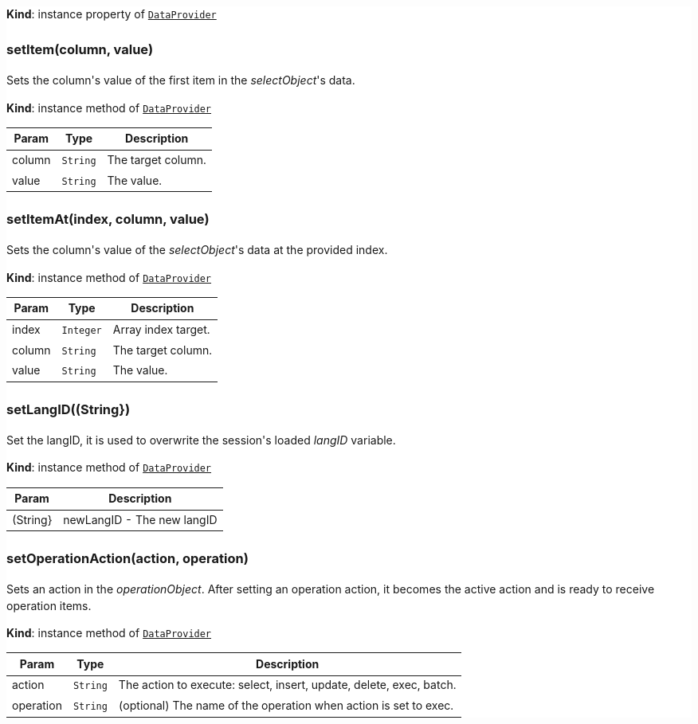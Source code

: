 **Kind**: instance property of [<code>DataProvider</code>](#DataProvider)  
<a name="DataProvider+setItem"></a>

### setItem(column, value)
Sets the column's value of the first item in the *selectObject*'s data.

**Kind**: instance method of [<code>DataProvider</code>](#DataProvider)  

| Param | Type | Description |
| --- | --- | --- |
| column | <code>String</code> | The target column. |
| value | <code>String</code> | The value. |

<a name="DataProvider+setItemAt"></a>

### setItemAt(index, column, value)
Sets the column's value of the *selectObject*'s data at the provided index.

**Kind**: instance method of [<code>DataProvider</code>](#DataProvider)  

| Param | Type | Description |
| --- | --- | --- |
| index | <code>Integer</code> | Array index target. |
| column | <code>String</code> | The target column. |
| value | <code>String</code> | The value. |

<a name="DataProvider+setLangID"></a>

### setLangID((String})
Set the langID, it is used to overwrite the session's loaded *langID* variable.

**Kind**: instance method of [<code>DataProvider</code>](#DataProvider)  

| Param | Description |
| --- | --- |
| (String} | newLangID - The new langID |

<a name="DataProvider+setOperationAction"></a>

### setOperationAction(action, operation)
Sets an action in the *operationObject*. After setting an operation action, it becomes the active action and is ready to receive operation items.

**Kind**: instance method of [<code>DataProvider</code>](#DataProvider)  

| Param | Type | Description |
| --- | --- | --- |
| action | <code>String</code> | The action to execute: select, insert, update, delete, exec, batch. |
| operation | <code>String</code> | (optional) The name of the operation when action is set to exec. |
